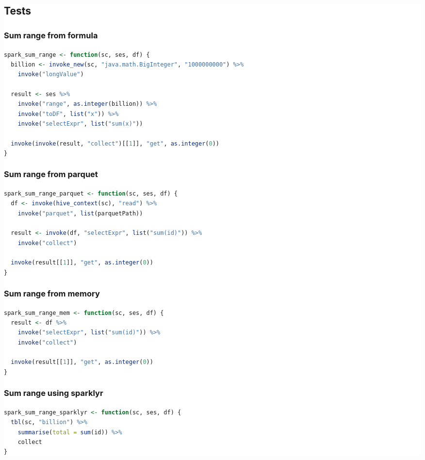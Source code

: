 ``` r
```

Tests
-----

### Sum range from formula

``` r
spark_sum_range <- function(sc, ses, df) {
  billion <- invoke_new(sc, "java.math.BigInteger", "1000000000") %>%
    invoke("longValue")
  
  result <- ses %>%
    invoke("range", as.integer(billion)) %>%
    invoke("toDF", list("x")) %>%
    invoke("selectExpr", list("sum(x)"))
    
  invoke(invoke(result, "collect")[[1]], "get", as.integer(0))
}
```

### Sum range from parquet

``` r
spark_sum_range_parquet <- function(sc, ses, df) {
  df <- invoke(hive_context(sc), "read") %>%
    invoke("parquet", list(parquetPath))
    
  result <- invoke(df, "selectExpr", list("sum(id)")) %>%
    invoke("collect")
  
  invoke(result[[1]], "get", as.integer(0))
}
```

### Sum range from memory

``` r
spark_sum_range_mem <- function(sc, ses, df) {
  result <- df %>%
    invoke("selectExpr", list("sum(id)")) %>%
    invoke("collect")
  
  invoke(result[[1]], "get", as.integer(0))
}
```

### Sum range using sparklyr

``` r
spark_sum_range_sparklyr <- function(sc, ses, df) {
  tbl(sc, "billion") %>%
    summarise(total = sum(id)) %>%
    collect
}
```

